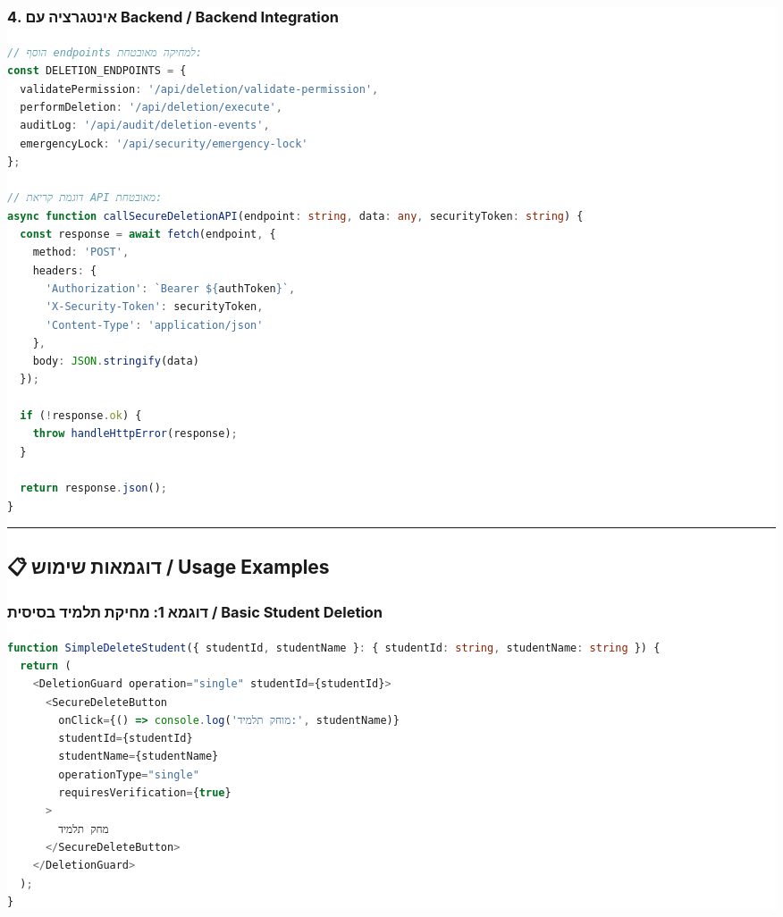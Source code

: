 ### 4. אינטגרציה עם Backend / Backend Integration

```typescript
// הוסף endpoints למחיקה מאובטחת:
const DELETION_ENDPOINTS = {
  validatePermission: '/api/deletion/validate-permission',
  performDeletion: '/api/deletion/execute',
  auditLog: '/api/audit/deletion-events',
  emergencyLock: '/api/security/emergency-lock'
};

// דוגמת קריאת API מאובטחת:
async function callSecureDeletionAPI(endpoint: string, data: any, securityToken: string) {
  const response = await fetch(endpoint, {
    method: 'POST',
    headers: {
      'Authorization': `Bearer ${authToken}`,
      'X-Security-Token': securityToken,
      'Content-Type': 'application/json'
    },
    body: JSON.stringify(data)
  });

  if (!response.ok) {
    throw handleHttpError(response);
  }

  return response.json();
}
```

---

## 📋 דוגמאות שימוש / Usage Examples

### דוגמא 1: מחיקת תלמיד בסיסית / Basic Student Deletion

```typescript
function SimpleDeleteStudent({ studentId, studentName }: { studentId: string, studentName: string }) {
  return (
    <DeletionGuard operation="single" studentId={studentId}>
      <SecureDeleteButton
        onClick={() => console.log('מוחק תלמיד:', studentName)}
        studentId={studentId}
        studentName={studentName}
        operationType="single"
        requiresVerification={true}
      >
        מחק תלמיד
      </SecureDeleteButton>
    </DeletionGuard>
  );
}
```
